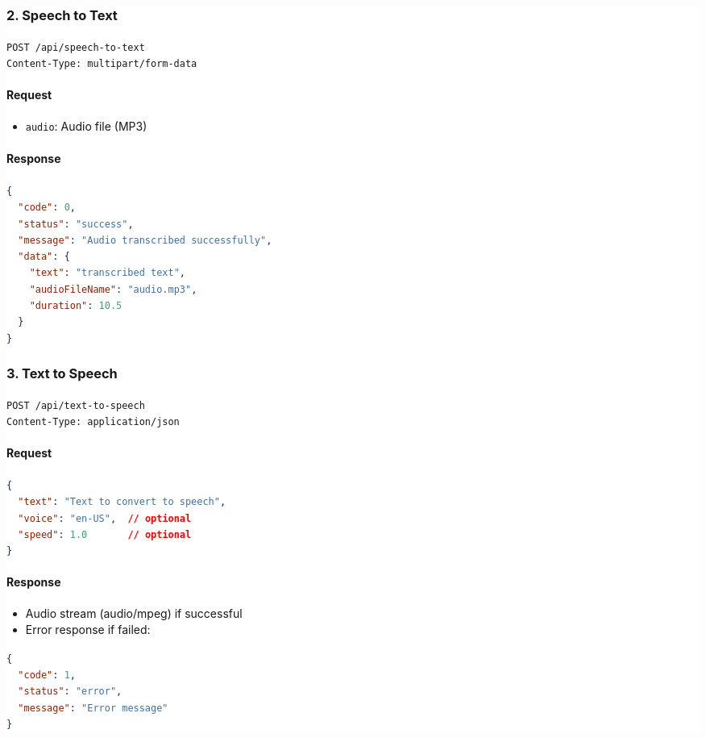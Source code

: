 ### 2. Speech to Text

```http
POST /api/speech-to-text
Content-Type: multipart/form-data
```

#### Request

- `audio`: Audio file (MP3)

#### Response

```json
{
  "code": 0,
  "status": "success",
  "message": "Audio transcribed successfully",
  "data": {
    "text": "transcribed text",
    "audioFileName": "audio.mp3",
    "duration": 10.5
  }
}
```

### 3. Text to Speech

```http
POST /api/text-to-speech
Content-Type: application/json
```

#### Request

```json
{
  "text": "Text to convert to speech",
  "voice": "en-US",  // optional
  "speed": 1.0       // optional
}
```

#### Response

- Audio stream (audio/mpeg) if successful
- Error response if failed:

```json
{
  "code": 1,
  "status": "error",
  "message": "Error message"
}
```
